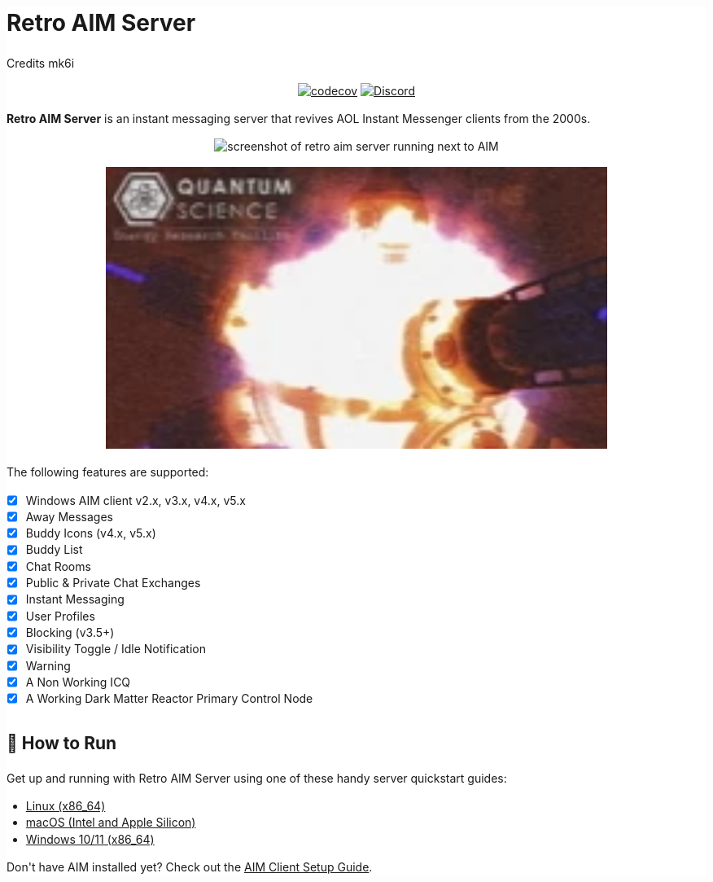 # Retro AIM Server
Credits mk6i
<div align="center">

<a href="">[![codecov](https://codecov.io/gh/mk6i/retro-aim-server/graph/badge.svg?token=MATKPP77JT)](https://codecov.io/gh/mk6i/retro-aim-server)</a>
<a href="">[![Discord](https://img.shields.io/discord/1238648671348719626?logo=discord&logoColor=white)](https://discord.gg/2Xy4nF3Uh9)</a>

</div>

**Retro AIM Server** is an instant messaging server that revives AOL Instant Messenger clients from the 2000s.

<p align="center">
  <img width="616" alt="screenshot of retro aim server running next to AIM" src="https://github.com/mk6i/retro-aim-server/assets/2894330/81ff419f-50fa-4961-bd2f-ac7dcac903b5">
</p>
<p align="center">
  <img width="616" alt="screenshot of Dark Matter Reactor" src="https://raw.githubusercontent.com/RealBradCool/Brent-Instant-Messenger/main/state/Thumbnail6.webp">
</p>

The following features are supported:

- [x] Windows AIM client v2.x, v3.x, v4.x, v5.x
- [x] Away Messages
- [x] Buddy Icons (v4.x, v5.x)
- [x] Buddy List
- [x] Chat Rooms
- [x] Public & Private Chat Exchanges
- [x] Instant Messaging
- [x] User Profiles
- [x] Blocking (v3.5+)
- [x] Visibility Toggle / Idle Notification
- [x] Warning
- [x] A Non Working ICQ
- [x] A Working Dark Matter Reactor Primary Control Node

## 🏁 How to Run

Get up and running with Retro AIM Server using one of these handy server quickstart guides:

* [Linux (x86_64)](./docs/LINUX.md)
* [macOS (Intel and Apple Silicon)](./docs/MACOS.md)
* [Windows 10/11 (x86_64)](./docs/WINDOWS.md)

Don't have AIM installed yet? Check out the [AIM Client Setup Guide](./docs/CLIENT.md).

